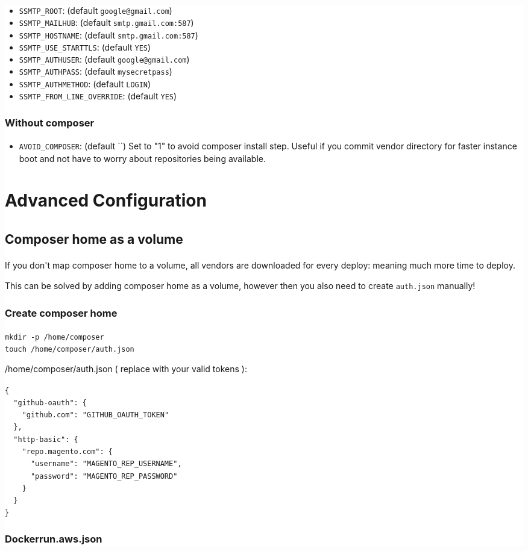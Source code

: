 
- `SSMTP_ROOT`: (default `google@gmail.com`) 
- `SSMTP_MAILHUB`: (default `smtp.gmail.com:587`) 
- `SSMTP_HOSTNAME`: (default `smtp.gmail.com:587`) 
- `SSMTP_USE_STARTTLS`: (default `YES`) 
- `SSMTP_AUTHUSER`: (default `google@gmail.com`) 
- `SSMTP_AUTHPASS`: (default `mysecretpass`) 
- `SSMTP_AUTHMETHOD`: (default `LOGIN`) 
- `SSMTP_FROM_LINE_OVERRIDE`: (default `YES`) 


### Without composer

- `AVOID_COMPOSER`: (default ``) Set to "1" to avoid composer install step. Useful if you commit vendor directory for faster instance boot and not have to worry about repositories being available.



# Advanced Configuration


## Composer home as a volume

If you don't map composer home to a volume, all vendors are downloaded for every deploy: meaning much more time to deploy.

This can be solved by adding composer home as a volume, however then you also need to create `auth.json` manually!

### Create composer home
 
```
mkdir -p /home/composer
touch /home/composer/auth.json
```

/home/composer/auth.json ( replace with your valid tokens ):

```
{
  "github-oauth": {
    "github.com": "GITHUB_OAUTH_TOKEN"
  },
  "http-basic": {
    "repo.magento.com": {
      "username": "MAGENTO_REP_USERNAME",
      "password": "MAGENTO_REP_PASSWORD"
    }
  }
}
```


### Dockerrun.aws.json
